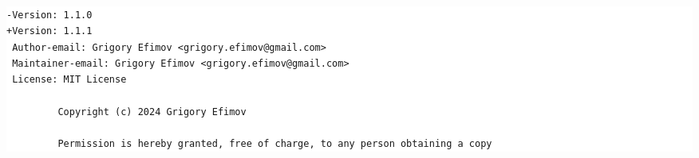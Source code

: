 ```
-Version: 1.1.0
+Version: 1.1.1
 Author-email: Grigory Efimov <grigory.efimov@gmail.com>
 Maintainer-email: Grigory Efimov <grigory.efimov@gmail.com>
 License: MIT License
         
         Copyright (c) 2024 Grigory Efimov
         
         Permission is hereby granted, free of charge, to any person obtaining a copy
```

